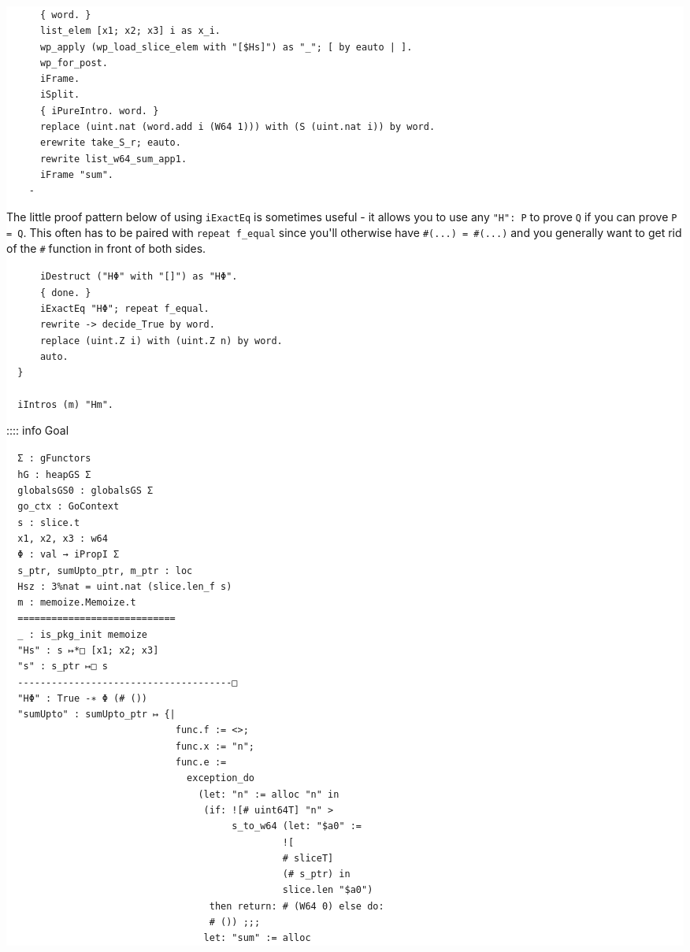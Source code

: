 ```rocq
      { word. }
      list_elem [x1; x2; x3] i as x_i.
      wp_apply (wp_load_slice_elem with "[$Hs]") as "_"; [ by eauto | ].
      wp_for_post.
      iFrame.
      iSplit.
      { iPureIntro. word. }
      replace (uint.nat (word.add i (W64 1))) with (S (uint.nat i)) by word.
      erewrite take_S_r; eauto.
      rewrite list_w64_sum_app1.
      iFrame "sum".
    -
```

The little proof pattern below of using `iExactEq` is sometimes useful - it allows you to use any `"H": P` to prove `Q` if you can prove `P = Q`. This often has to be paired with `repeat f_equal` since you'll otherwise have `#(...) = #(...)` and you generally want to get rid of the `#` function in front of both sides.

```rocq
      iDestruct ("HΦ" with "[]") as "HΦ".
      { done. }
      iExactEq "HΦ"; repeat f_equal.
      rewrite -> decide_True by word.
      replace (uint.Z i) with (uint.Z n) by word.
      auto.
  }

  iIntros (m) "Hm".
```

:::: info Goal

```txt
  Σ : gFunctors
  hG : heapGS Σ
  globalsGS0 : globalsGS Σ
  go_ctx : GoContext
  s : slice.t
  x1, x2, x3 : w64
  Φ : val → iPropI Σ
  s_ptr, sumUpto_ptr, m_ptr : loc
  Hsz : 3%nat = uint.nat (slice.len_f s)
  m : memoize.Memoize.t
  ============================
  _ : is_pkg_init memoize
  "Hs" : s ↦*□ [x1; x2; x3]
  "s" : s_ptr ↦□ s
  --------------------------------------□
  "HΦ" : True -∗ Φ (# ())
  "sumUpto" : sumUpto_ptr ↦ {|
                              func.f := <>;
                              func.x := "n";
                              func.e :=
                                exception_do
                                  (let: "n" := alloc "n" in
                                   (if: ![# uint64T] "n" >
                                        s_to_w64 (let: "$a0" :=
                                                 ![
                                                 # sliceT]
                                                 (# s_ptr) in
                                                 slice.len "$a0")
                                    then return: # (W64 0) else do:
                                    # ()) ;;;
                                   let: "sum" := alloc
```